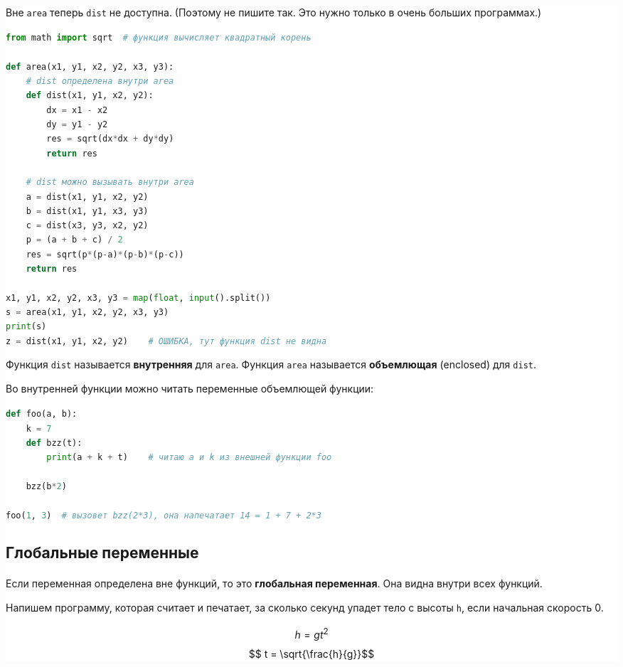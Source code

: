 Вне `area` теперь `dist` не доступна. (Поэтому не пишите так. Это нужно только в очень больших программах.)

```python
from math import sqrt  # функция вычисляет квадратный корень
    
def area(x1, y1, x2, y2, x3, y3):
    # dist определена внутри area
    def dist(x1, y1, x2, y2):
        dx = x1 - x2
        dy = y1 - y2
        res = sqrt(dx*dx + dy*dy)
        return res
        
    # dist можно вызывать внутри area
    a = dist(x1, y1, x2, y2)
    b = dist(x1, y1, x3, y3)
    c = dist(x3, y3, x2, y2)
    p = (a + b + c) / 2
    res = sqrt(p*(p-a)*(p-b)*(p-c))
    return res

x1, y1, x2, y2, x3, y3 = map(float, input().split())
s = area(x1, y1, x2, y2, x3, y3)
print(s)
z = dist(x1, y1, x2, y2)    # ОШИБКА, тут функция dist не видна
```

Функция `dist` называется **внутренняя** для `area`. Функция `area` называется **объемлющая** (enclosed) для `dist`.

Во внутренней функции можно читать переменные объемлющей функции:
```python
def foo(a, b):
    k = 7
    def bzz(t):
        print(a + k + t)    # читаю a и k из внешней функции foo
        
    bzz(b*2)
    
foo(1, 3)  # вызовет bzz(2*3), она напечатает 14 = 1 + 7 + 2*3
```

## Глобальные переменные

Если переменная определена вне функций, то это **глобальная переменная**. Она видна внутри всех функций.

Напишем программу, которая считает и печатает, за сколько секунд упадет тело с высоты `h`, если начальная скорость 0.

$$ h = gt^2 $$
$$ t = \sqrt{\frac{h}{g}}$$
